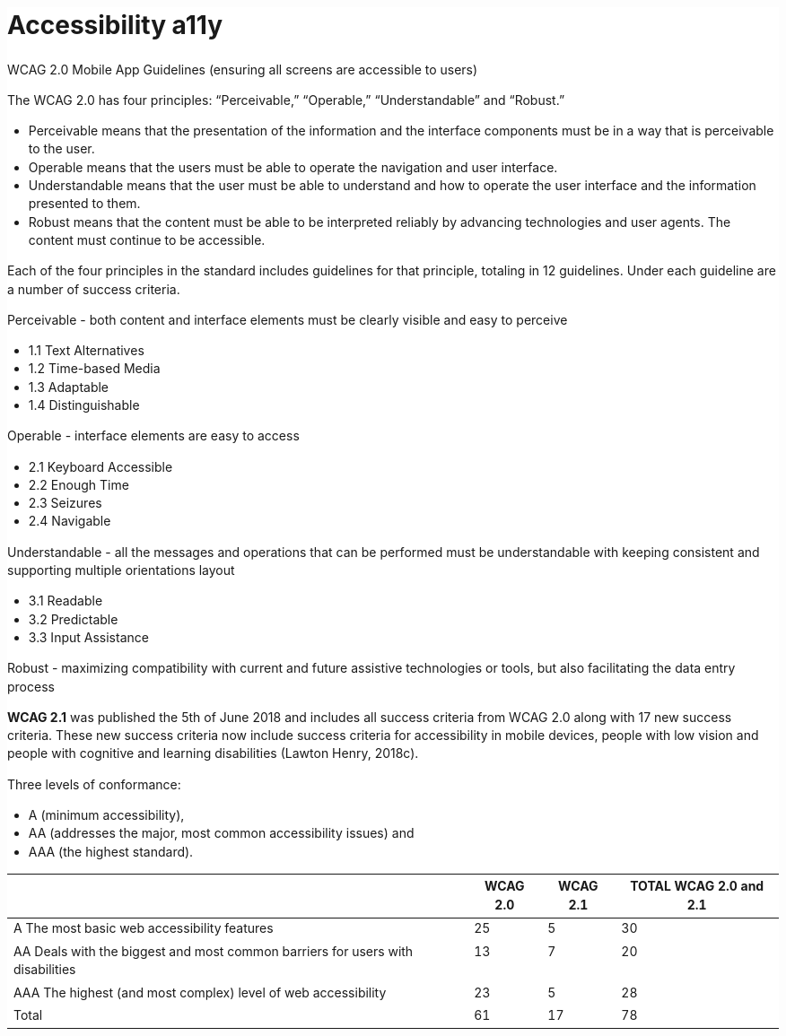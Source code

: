 # Accessibility a11y

WCAG 2.0 Mobile App Guidelines (ensuring all screens are accessible to users)

The WCAG 2.0 has four principles: “Perceivable,” “Operable,” “Understandable” and “Robust.”

- Perceivable means that the presentation of the information and the interface
  components must be in a way that is perceivable to the user.
- Operable means that the users must be able to operate the navigation and user interface.
- Understandable means that the user must be able to understand and how to operate the
  user interface and the information presented to them.
- Robust means that the content must be able to be interpreted reliably by advancing
  technologies and user agents. The content must continue to be accessible.

Each of the four principles in the standard includes guidelines for that
principle, totaling in 12 guidelines. Under each guideline are a number of success criteria.

Perceivable - both content and interface elements must be clearly visible and easy to perceive

- 1.1 Text Alternatives
- 1.2 Time-based Media
- 1.3 Adaptable
- 1.4 Distinguishable

Operable - interface elements are easy to access

- 2.1 Keyboard Accessible
- 2.2 Enough Time
- 2.3 Seizures
- 2.4 Navigable

Understandable - all the messages and operations that can be performed must be understandable with keeping consistent and supporting
multiple orientations layout

- 3.1 Readable
- 3.2 Predictable
- 3.3 Input Assistance

Robust - maximizing compatibility with current and future assistive technologies or tools, but also facilitating the data entry process

**WCAG 2.1** was published the 5th of June 2018 and includes all success criteria from WCAG
2.0 along with 17 new success criteria. These new success criteria now include success criteria
for accessibility in mobile devices, people with low vision and people with cognitive and
learning disabilities (Lawton Henry, 2018c).

Three levels of conformance:

- A (minimum accessibility),
- AA (addresses the major, most common accessibility issues) and
- AAA (the highest standard).

|                                                                                | WCAG 2.0 | WCAG 2.1 | TOTAL WCAG 2.0 and 2.1 |
| ------------------------------------------------------------------------------ | -------- | -------- | ---------------------- |
| A The most basic web accessibility features                                    | 25       | 5        | 30                     |
| AA Deals with the biggest and most common barriers for users with disabilities | 13       | 7        | 20                     |
| AAA The highest (and most complex) level of web accessibility                  | 23       | 5        | 28                     |
| Total                                                                          | 61       | 17       | 78                     |
